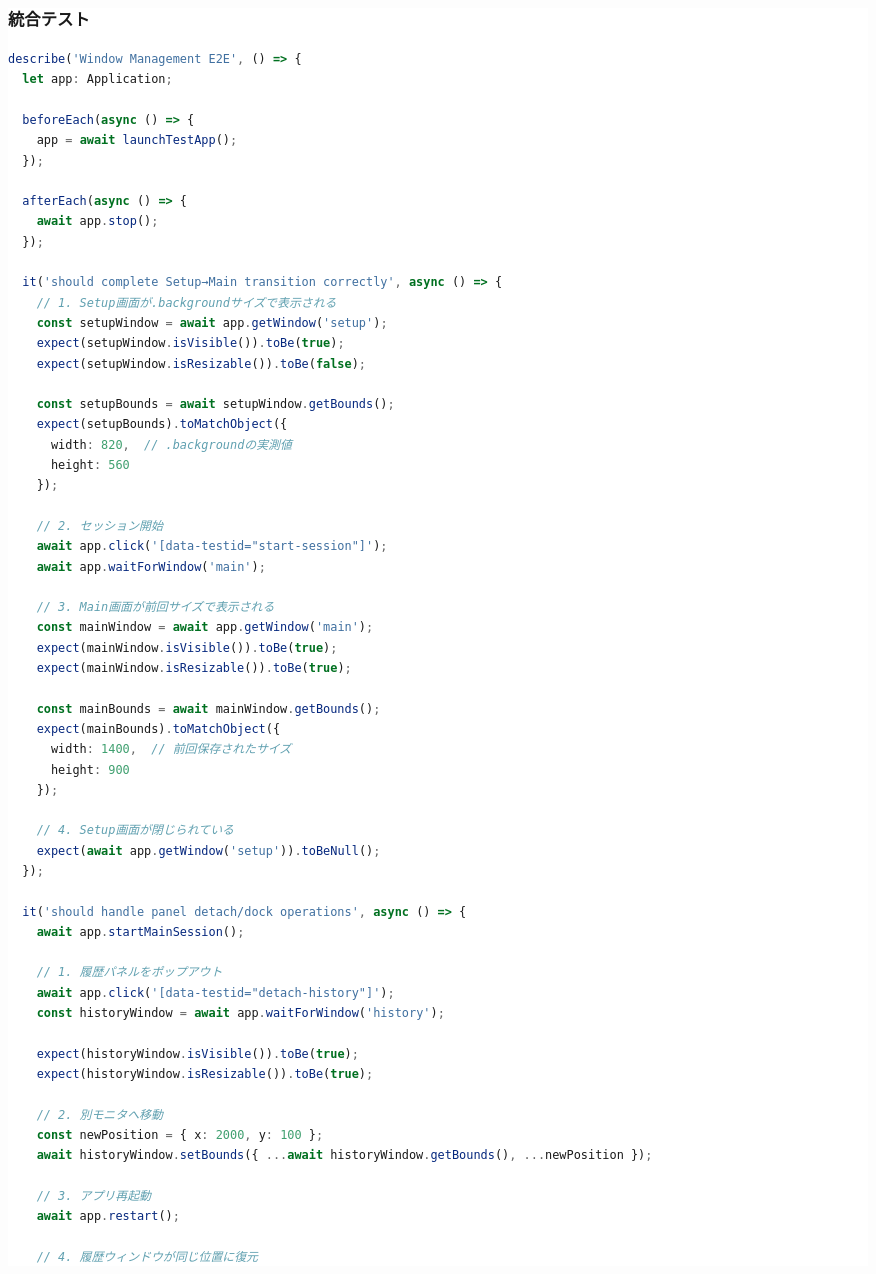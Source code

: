 ### 統合テスト

```typescript
describe('Window Management E2E', () => {
  let app: Application;

  beforeEach(async () => {
    app = await launchTestApp();
  });

  afterEach(async () => {
    await app.stop();
  });

  it('should complete Setup→Main transition correctly', async () => {
    // 1. Setup画面が.backgroundサイズで表示される
    const setupWindow = await app.getWindow('setup');
    expect(setupWindow.isVisible()).toBe(true);
    expect(setupWindow.isResizable()).toBe(false);
    
    const setupBounds = await setupWindow.getBounds();
    expect(setupBounds).toMatchObject({
      width: 820,  // .backgroundの実測値
      height: 560
    });

    // 2. セッション開始
    await app.click('[data-testid="start-session"]');
    await app.waitForWindow('main');

    // 3. Main画面が前回サイズで表示される
    const mainWindow = await app.getWindow('main');
    expect(mainWindow.isVisible()).toBe(true);
    expect(mainWindow.isResizable()).toBe(true);
    
    const mainBounds = await mainWindow.getBounds();
    expect(mainBounds).toMatchObject({
      width: 1400,  // 前回保存されたサイズ
      height: 900
    });

    // 4. Setup画面が閉じられている
    expect(await app.getWindow('setup')).toBeNull();
  });

  it('should handle panel detach/dock operations', async () => {
    await app.startMainSession();

    // 1. 履歴パネルをポップアウト
    await app.click('[data-testid="detach-history"]');
    const historyWindow = await app.waitForWindow('history');
    
    expect(historyWindow.isVisible()).toBe(true);
    expect(historyWindow.isResizable()).toBe(true);

    // 2. 別モニタへ移動
    const newPosition = { x: 2000, y: 100 };
    await historyWindow.setBounds({ ...await historyWindow.getBounds(), ...newPosition });

    // 3. アプリ再起動
    await app.restart();
    
    // 4. 履歴ウィンドウが同じ位置に復元
```